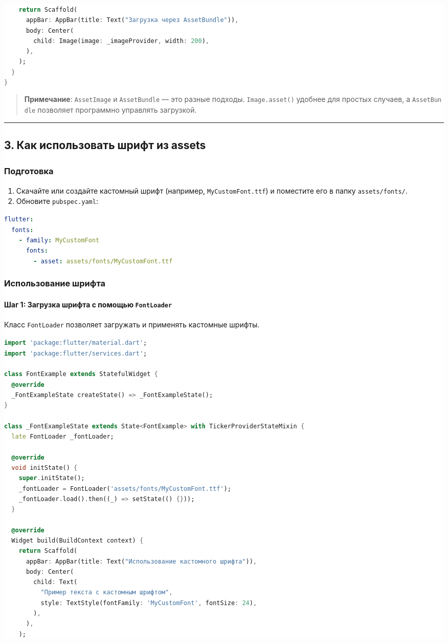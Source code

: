 ```dart
    return Scaffold(
      appBar: AppBar(title: Text("Загрузка через AssetBundle")),
      body: Center(
        child: Image(image: _imageProvider, width: 200),
      ),
    );
  }
}
```

> **Примечание**: `AssetImage` и `AssetBundle` — это разные подходы. `Image.asset()` удобнее для простых случаев, а `AssetBundle` позволяет программно управлять загрузкой.

---

## 3. Как использовать шрифт из assets

### Подготовка
1. Скачайте или создайте кастомный шрифт (например, `MyCustomFont.ttf`) и поместите его в папку `assets/fonts/`.
2. Обновите `pubspec.yaml`:
```yaml
flutter:
  fonts:
    - family: MyCustomFont
      fonts:
        - asset: assets/fonts/MyCustomFont.ttf
```

### Использование шрифта

#### Шаг 1: Загрузка шрифта с помощью `FontLoader`
Класс `FontLoader` позволяет загружать и применять кастомные шрифты.

```dart
import 'package:flutter/material.dart';
import 'package:flutter/services.dart';

class FontExample extends StatefulWidget {
  @override
  _FontExampleState createState() => _FontExampleState();
}

class _FontExampleState extends State<FontExample> with TickerProviderStateMixin {
  late FontLoader _fontLoader;

  @override
  void initState() {
    super.initState();
    _fontLoader = FontLoader('assets/fonts/MyCustomFont.ttf');
    _fontLoader.load().then((_) => setState(() {}));
  }

  @override
  Widget build(BuildContext context) {
    return Scaffold(
      appBar: AppBar(title: Text("Использование кастомного шрифта")),
      body: Center(
        child: Text(
          "Пример текста с кастомным шрифтом",
          style: TextStyle(fontFamily: 'MyCustomFont', fontSize: 24),
        ),
      ),
    );
```